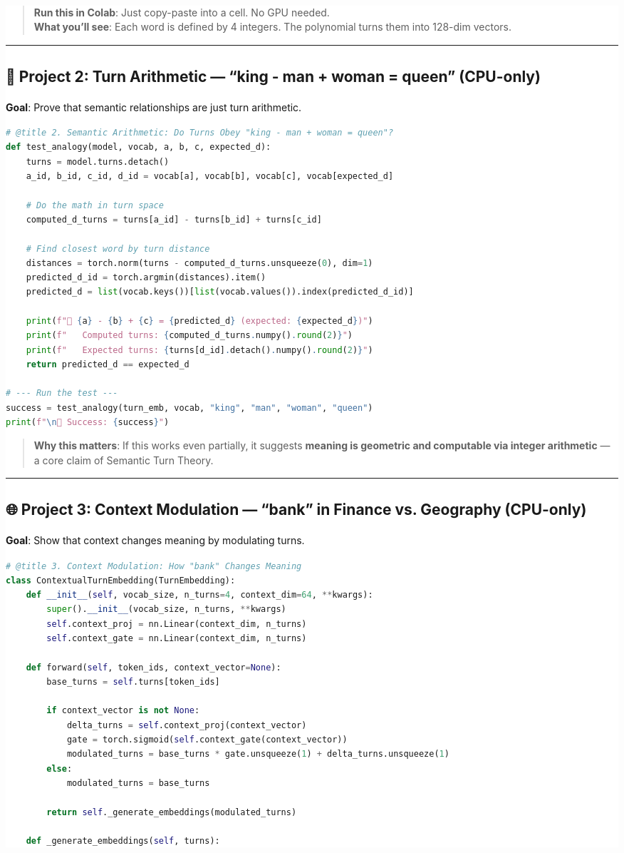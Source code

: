 > **Run this in Colab**: Just copy-paste into a cell. No GPU needed.  
> **What you’ll see**: Each word is defined by 4 integers. The polynomial turns them into 128-dim vectors.

---

## 🔄 Project 2: Turn Arithmetic — “king - man + woman = queen” (CPU-only)

**Goal**: Prove that semantic relationships are just turn arithmetic.

```python
# @title 2. Semantic Arithmetic: Do Turns Obey "king - man + woman = queen"?
def test_analogy(model, vocab, a, b, c, expected_d):
    turns = model.turns.detach()
    a_id, b_id, c_id, d_id = vocab[a], vocab[b], vocab[c], vocab[expected_d]
    
    # Do the math in turn space
    computed_d_turns = turns[a_id] - turns[b_id] + turns[c_id]
    
    # Find closest word by turn distance
    distances = torch.norm(turns - computed_d_turns.unsqueeze(0), dim=1)
    predicted_d_id = torch.argmin(distances).item()
    predicted_d = list(vocab.keys())[list(vocab.values()).index(predicted_d_id)]
    
    print(f"🔢 {a} - {b} + {c} = {predicted_d} (expected: {expected_d})")
    print(f"   Computed turns: {computed_d_turns.numpy().round(2)}")
    print(f"   Expected turns: {turns[d_id].detach().numpy().round(2)}")
    return predicted_d == expected_d

# --- Run the test ---
success = test_analogy(turn_emb, vocab, "king", "man", "woman", "queen")
print(f"\n🌟 Success: {success}")
```

> **Why this matters**: If this works even partially, it suggests **meaning is geometric and computable via integer arithmetic** — a core claim of Semantic Turn Theory.

---

## 🌐 Project 3: Context Modulation — “bank” in Finance vs. Geography (CPU-only)

**Goal**: Show that context changes meaning by modulating turns.

```python
# @title 3. Context Modulation: How "bank" Changes Meaning
class ContextualTurnEmbedding(TurnEmbedding):
    def __init__(self, vocab_size, n_turns=4, context_dim=64, **kwargs):
        super().__init__(vocab_size, n_turns, **kwargs)
        self.context_proj = nn.Linear(context_dim, n_turns)
        self.context_gate = nn.Linear(context_dim, n_turns)

    def forward(self, token_ids, context_vector=None):
        base_turns = self.turns[token_ids]
        
        if context_vector is not None:
            delta_turns = self.context_proj(context_vector)
            gate = torch.sigmoid(self.context_gate(context_vector))
            modulated_turns = base_turns * gate.unsqueeze(1) + delta_turns.unsqueeze(1)
        else:
            modulated_turns = base_turns
            
        return self._generate_embeddings(modulated_turns)

    def _generate_embeddings(self, turns):
```